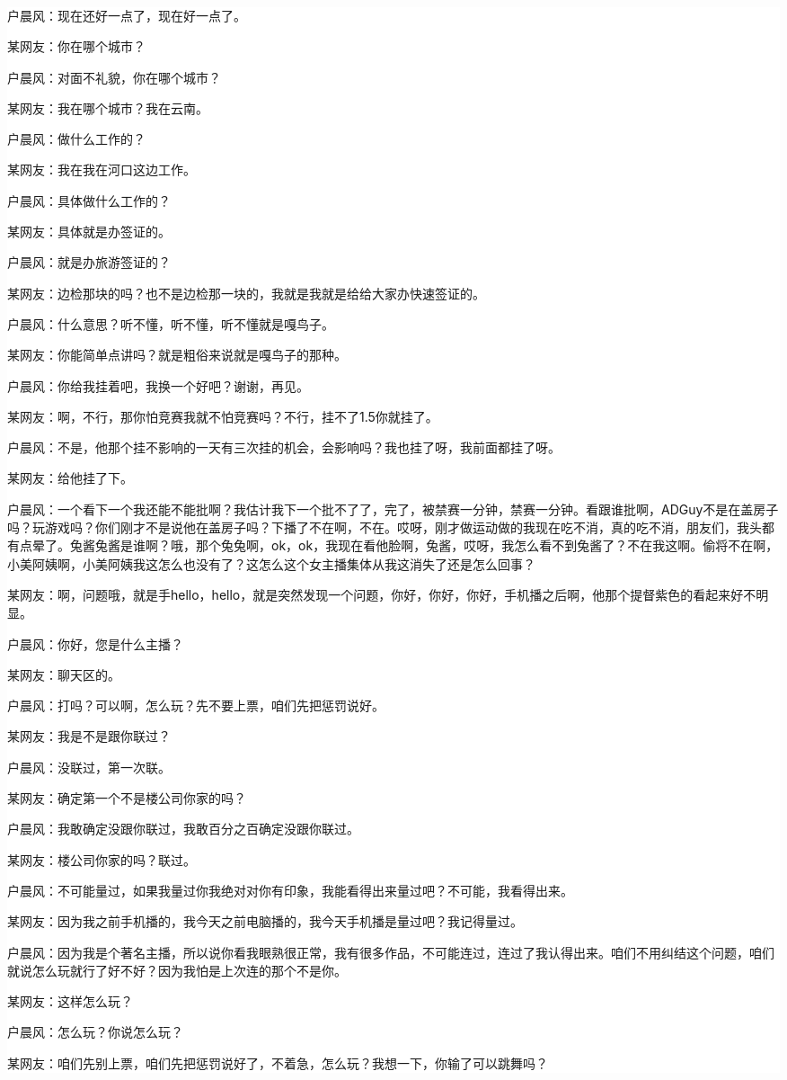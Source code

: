 户晨风：现在还好一点了，现在好一点了。

某网友：你在哪个城市？

户晨风：对面不礼貌，你在哪个城市？

某网友：我在哪个城市？我在云南。

户晨风：做什么工作的？

某网友：我在我在河口这边工作。

户晨风：具体做什么工作的？

某网友：具体就是办签证的。

户晨风：就是办旅游签证的？

某网友：边检那块的吗？也不是边检那一块的，我就是我就是给给大家办快速签证的。

户晨风：什么意思？听不懂，听不懂，听不懂就是嘎鸟子。

某网友：你能简单点讲吗？就是粗俗来说就是嘎鸟子的那种。

户晨风：你给我挂着吧，我换一个好吧？谢谢，再见。

某网友：啊，不行，那你怕竞赛我就不怕竞赛吗？不行，挂不了1.5你就挂了。

户晨风：不是，他那个挂不影响的一天有三次挂的机会，会影响吗？我也挂了呀，我前面都挂了呀。

某网友：给他挂了下。

户晨风：一个看下一个我还能不能批啊？我估计我下一个批不了了，完了，被禁赛一分钟，禁赛一分钟。看跟谁批啊，ADGuy不是在盖房子吗？玩游戏吗？你们刚才不是说他在盖房子吗？下播了不在啊，不在。哎呀，刚才做运动做的我现在吃不消，真的吃不消，朋友们，我头都有点晕了。兔酱兔酱是谁啊？哦，那个兔兔啊，ok，ok，我现在看他脸啊，兔酱，哎呀，我怎么看不到兔酱了？不在我这啊。偷将不在啊，小美阿姨啊，小美阿姨我这怎么也没有了？这怎么这个女主播集体从我这消失了还是怎么回事？

某网友：啊，问题哦，就是手hello，hello，就是突然发现一个问题，你好，你好，你好，手机播之后啊，他那个提督紫色的看起来好不明显。

户晨风：你好，您是什么主播？

某网友：聊天区的。

户晨风：打吗？可以啊，怎么玩？先不要上票，咱们先把惩罚说好。

某网友：我是不是跟你联过？

户晨风：没联过，第一次联。

某网友：确定第一个不是楼公司你家的吗？

户晨风：我敢确定没跟你联过，我敢百分之百确定没跟你联过。

某网友：楼公司你家的吗？联过。

户晨风：不可能量过，如果我量过你我绝对对你有印象，我能看得出来量过吧？不可能，我看得出来。

某网友：因为我之前手机播的，我今天之前电脑播的，我今天手机播是量过吧？我记得量过。

户晨风：因为我是个著名主播，所以说你看我眼熟很正常，我有很多作品，不可能连过，连过了我认得出来。咱们不用纠结这个问题，咱们就说怎么玩就行了好不好？因为我怕是上次连的那个不是你。

某网友：这样怎么玩？

户晨风：怎么玩？你说怎么玩？

某网友：咱们先别上票，咱们先把惩罚说好了，不着急，怎么玩？我想一下，你输了可以跳舞吗？
